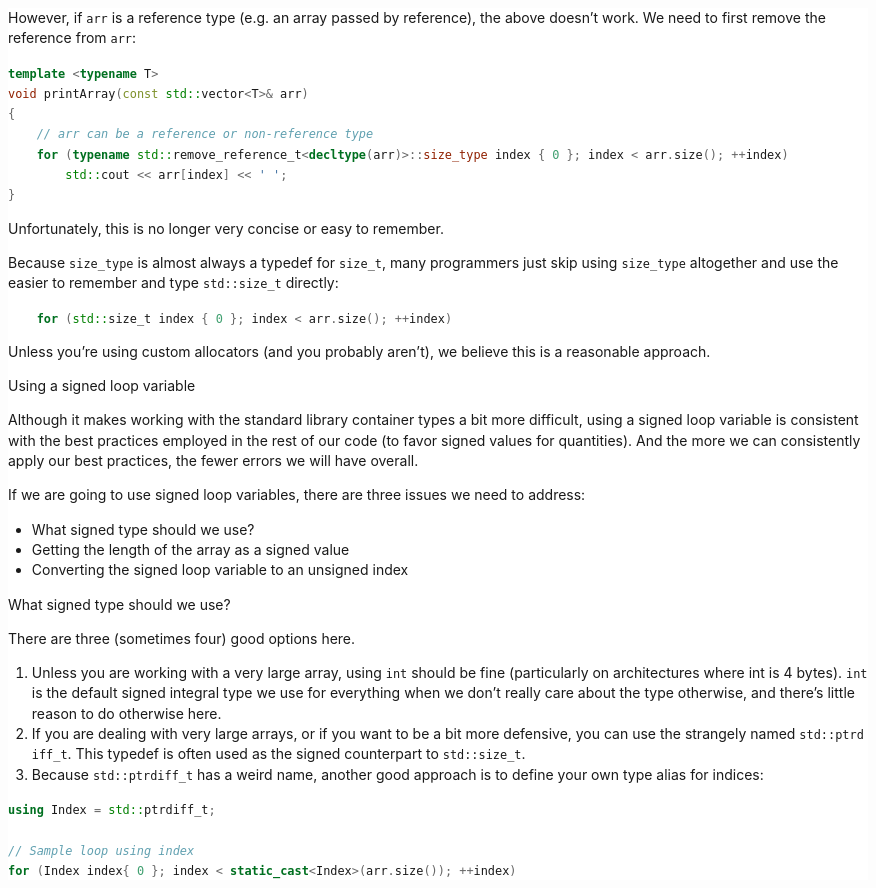 However, if `arr` is a reference type (e.g. an array passed by reference), the above doesn’t work. We need to first remove the reference from `arr`:

```cpp
template <typename T>
void printArray(const std::vector<T>& arr)
{
	// arr can be a reference or non-reference type
	for (typename std::remove_reference_t<decltype(arr)>::size_type index { 0 }; index < arr.size(); ++index)
		std::cout << arr[index] << ' ';
}
```

Unfortunately, this is no longer very concise or easy to remember.

Because `size_type` is almost always a typedef for `size_t`, many programmers just skip using `size_type` altogether and use the easier to remember and type `std::size_t` directly:

```cpp
    for (std::size_t index { 0 }; index < arr.size(); ++index)
```

Unless you’re using custom allocators (and you probably aren’t), we believe this is a reasonable approach.

Using a signed loop variable

Although it makes working with the standard library container types a bit more difficult, using a signed loop variable is consistent with the best practices employed in the rest of our code (to favor signed values for quantities). And the more we can consistently apply our best practices, the fewer errors we will have overall.

If we are going to use signed loop variables, there are three issues we need to address:

- What signed type should we use?
- Getting the length of the array as a signed value
- Converting the signed loop variable to an unsigned index

What signed type should we use?

There are three (sometimes four) good options here.

1. Unless you are working with a very large array, using `int` should be fine (particularly on architectures where int is 4 bytes). `int` is the default signed integral type we use for everything when we don’t really care about the type otherwise, and there’s little reason to do otherwise here.
1. If you are dealing with very large arrays, or if you want to be a bit more defensive, you can use the strangely named `std::ptrdiff_t`. This typedef is often used as the signed counterpart to `std::size_t`.
1. Because `std::ptrdiff_t` has a weird name, another good approach is to define your own type alias for indices:

```cpp
using Index = std::ptrdiff_t;

// Sample loop using index
for (Index index{ 0 }; index < static_cast<Index>(arr.size()); ++index)
```
